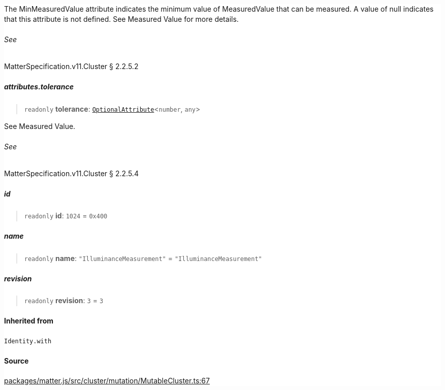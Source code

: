 The MinMeasuredValue attribute indicates the minimum value of MeasuredValue that can be measured. A
value of null indicates that this attribute is not defined. See Measured Value for more details.

###### See

MatterSpecification.v11.Cluster § 2.2.5.2

##### attributes.tolerance

> `readonly` **tolerance**: [`OptionalAttribute`](../../../interfaces/OptionalAttribute.md)\<`number`, `any`\>

See Measured Value.

###### See

MatterSpecification.v11.Cluster § 2.2.5.4

##### id

> `readonly` **id**: `1024` = `0x400`

##### name

> `readonly` **name**: `"IlluminanceMeasurement"` = `"IlluminanceMeasurement"`

##### revision

> `readonly` **revision**: `3` = `3`

#### Inherited from

`Identity.with`

#### Source

[packages/matter.js/src/cluster/mutation/MutableCluster.ts:67](https://github.com/project-chip/matter.js/blob/7a8cbb56b87d4ccf34bec5a9a95ab40a1711324f/packages/matter.js/src/cluster/mutation/MutableCluster.ts#L67)
